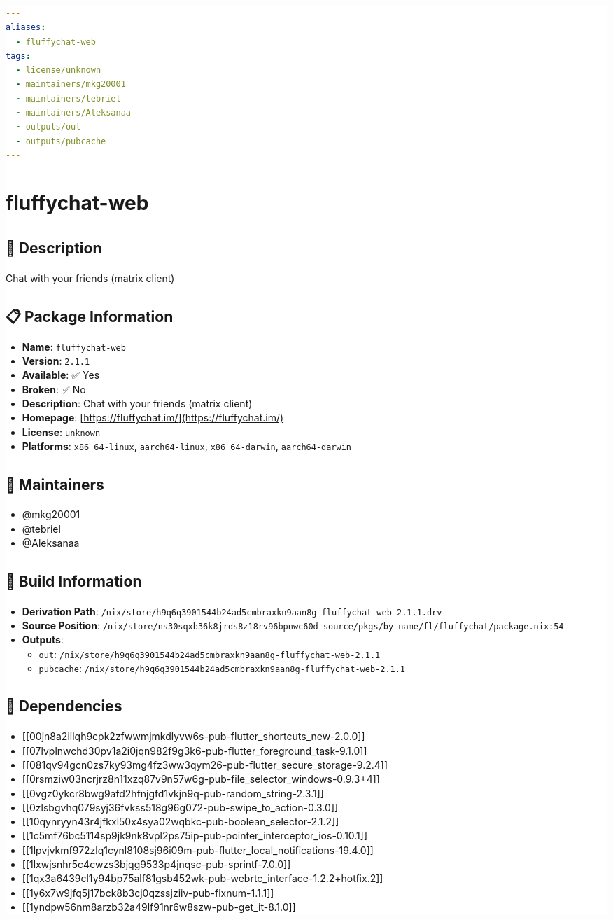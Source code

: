 ```yaml
---
aliases:
  - fluffychat-web
tags:
  - license/unknown
  - maintainers/mkg20001
  - maintainers/tebriel
  - maintainers/Aleksanaa
  - outputs/out
  - outputs/pubcache
---
```


# fluffychat-web

## 📝 Description

Chat with your friends (matrix client)

## 📋 Package Information

- **Name**: `fluffychat-web`
- **Version**: `2.1.1`
- **Available**: ✅ Yes
- **Broken**: ✅ No
- **Description**: Chat with your friends (matrix client)
- **Homepage**: [https://fluffychat.im/](https://fluffychat.im/)
- **License**: `unknown`
- **Platforms**: `x86_64-linux`, `aarch64-linux`, `x86_64-darwin`, `aarch64-darwin`
## 👥 Maintainers

- @mkg20001
- @tebriel
- @Aleksanaa


## 🔧 Build Information

- **Derivation Path**: `/nix/store/h9q6q3901544b24ad5cmbraxkn9aan8g-fluffychat-web-2.1.1.drv`
- **Source Position**: `/nix/store/ns30sqxb36k8jrds8z18rv96bpnwc60d-source/pkgs/by-name/fl/fluffychat/package.nix:54`
- **Outputs**:
  - `out`:  `/nix/store/h9q6q3901544b24ad5cmbraxkn9aan8g-fluffychat-web-2.1.1`
  - `pubcache`:  `/nix/store/h9q6q3901544b24ad5cmbraxkn9aan8g-fluffychat-web-2.1.1`

## 🔗 Dependencies

- [[00jn8a2iilqh9cpk2zfwwmjmkdlyvw6s-pub-flutter_shortcuts_new-2.0.0]]
- [[07lvplnwchd30pv1a2i0jqn982f9g3k6-pub-flutter_foreground_task-9.1.0]]
- [[081qv94gcn0zs7ky93mg4fz3ww3qym26-pub-flutter_secure_storage-9.2.4]]
- [[0rsmziw03ncrjrz8n11xzq87v9n57w6g-pub-file_selector_windows-0.9.3+4]]
- [[0vgz0ykcr8bwg9afd2hfnjgfd1vkjn9q-pub-random_string-2.3.1]]
- [[0zlsbgvhq079syj36fvkss518g96g072-pub-swipe_to_action-0.3.0]]
- [[10qynryyn43r4jfkxl50x4sya02wqbkc-pub-boolean_selector-2.1.2]]
- [[1c5mf76bc5114sp9jk9nk8vpl2ps75ip-pub-pointer_interceptor_ios-0.10.1]]
- [[1lpvjvkmf972zlq1cynl8108sj96i09m-pub-flutter_local_notifications-19.4.0]]
- [[1lxwjsnhr5c4cwzs3bjqg9533p4jnqsc-pub-sprintf-7.0.0]]
- [[1qx3a6439cl1y94bp75alf81gsb452wk-pub-webrtc_interface-1.2.2+hotfix.2]]
- [[1y6x7w9jfq5j17bck8b3cj0qzssjziiv-pub-fixnum-1.1.1]]
- [[1yndpw56nm8arzb32a49lf91nr6w8szw-pub-get_it-8.1.0]]